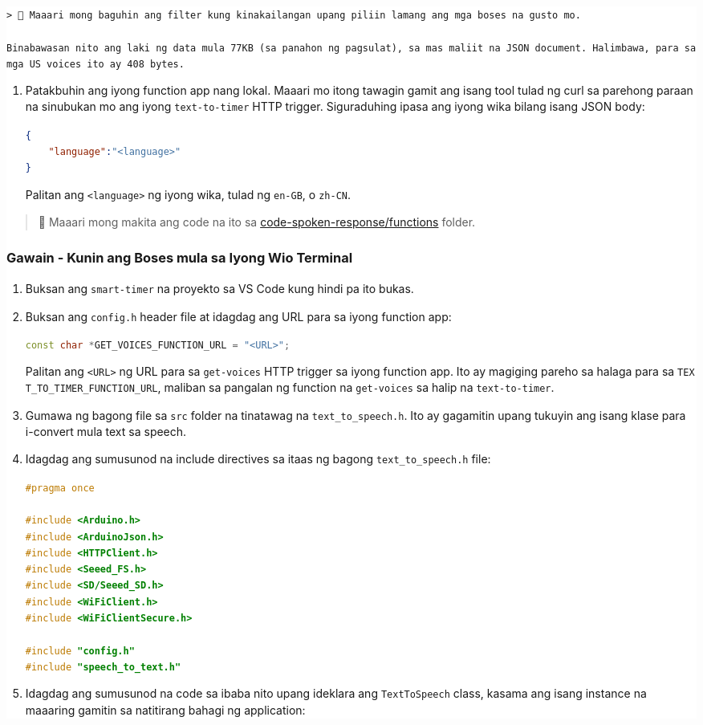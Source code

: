     > 💁 Maaari mong baguhin ang filter kung kinakailangan upang piliin lamang ang mga boses na gusto mo.

    Binabawasan nito ang laki ng data mula 77KB (sa panahon ng pagsulat), sa mas maliit na JSON document. Halimbawa, para sa mga US voices ito ay 408 bytes.

1. Patakbuhin ang iyong function app nang lokal. Maaari mo itong tawagin gamit ang isang tool tulad ng curl sa parehong paraan na sinubukan mo ang iyong `text-to-timer` HTTP trigger. Siguraduhing ipasa ang iyong wika bilang isang JSON body:

    ```json
    {
        "language":"<language>"
    }
    ```

    Palitan ang `<language>` ng iyong wika, tulad ng `en-GB`, o `zh-CN`.

> 💁 Maaari mong makita ang code na ito sa [code-spoken-response/functions](../../../../../6-consumer/lessons/3-spoken-feedback/code-spoken-response/functions) folder.

### Gawain - Kunin ang Boses mula sa Iyong Wio Terminal

1. Buksan ang `smart-timer` na proyekto sa VS Code kung hindi pa ito bukas.

1. Buksan ang `config.h` header file at idagdag ang URL para sa iyong function app:

    ```cpp
    const char *GET_VOICES_FUNCTION_URL = "<URL>";
    ```

    Palitan ang `<URL>` ng URL para sa `get-voices` HTTP trigger sa iyong function app. Ito ay magiging pareho sa halaga para sa `TEXT_TO_TIMER_FUNCTION_URL`, maliban sa pangalan ng function na `get-voices` sa halip na `text-to-timer`.

1. Gumawa ng bagong file sa `src` folder na tinatawag na `text_to_speech.h`. Ito ay gagamitin upang tukuyin ang isang klase para i-convert mula text sa speech.

1. Idagdag ang sumusunod na include directives sa itaas ng bagong `text_to_speech.h` file:

    ```cpp
    #pragma once

    #include <Arduino.h>
    #include <ArduinoJson.h>
    #include <HTTPClient.h>
    #include <Seeed_FS.h>
    #include <SD/Seeed_SD.h>
    #include <WiFiClient.h>
    #include <WiFiClientSecure.h>
    
    #include "config.h"
    #include "speech_to_text.h"
    ```

1. Idagdag ang sumusunod na code sa ibaba nito upang ideklara ang `TextToSpeech` class, kasama ang isang instance na maaaring gamitin sa natitirang bahagi ng application:
